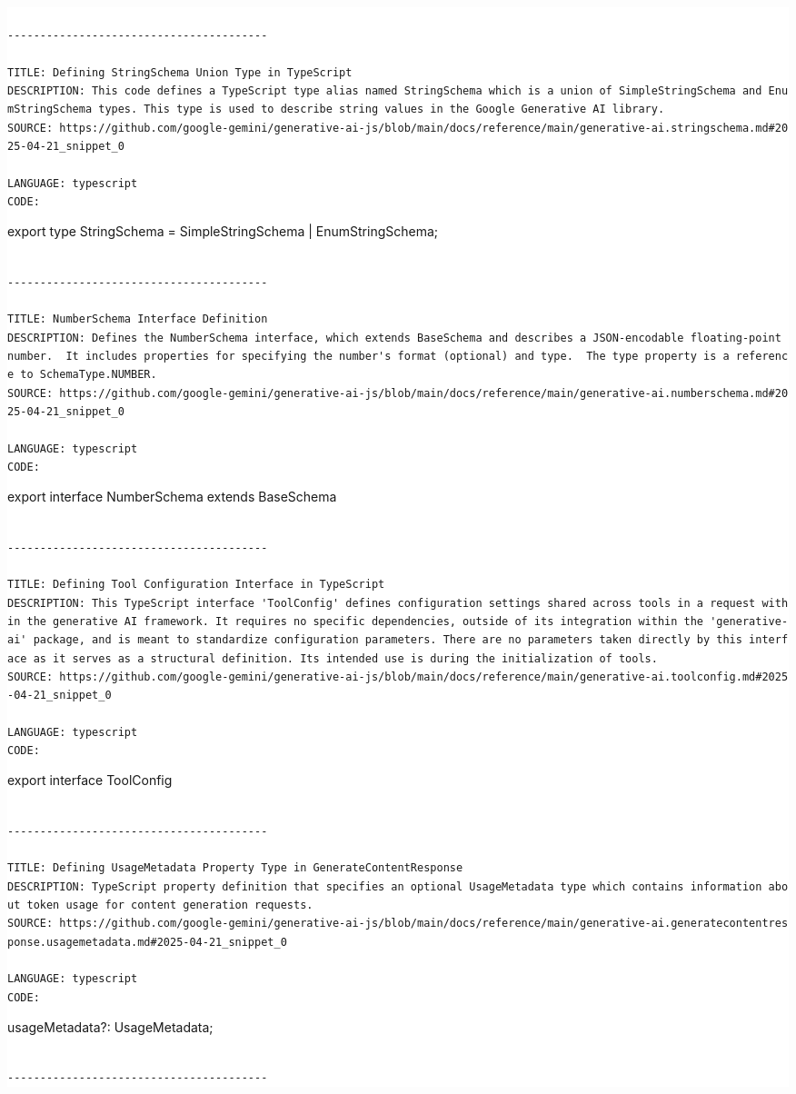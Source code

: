 ```

----------------------------------------

TITLE: Defining StringSchema Union Type in TypeScript
DESCRIPTION: This code defines a TypeScript type alias named StringSchema which is a union of SimpleStringSchema and EnumStringSchema types. This type is used to describe string values in the Google Generative AI library.
SOURCE: https://github.com/google-gemini/generative-ai-js/blob/main/docs/reference/main/generative-ai.stringschema.md#2025-04-21_snippet_0

LANGUAGE: typescript
CODE:
```
export type StringSchema = SimpleStringSchema | EnumStringSchema;
```

----------------------------------------

TITLE: NumberSchema Interface Definition
DESCRIPTION: Defines the NumberSchema interface, which extends BaseSchema and describes a JSON-encodable floating-point number.  It includes properties for specifying the number's format (optional) and type.  The type property is a reference to SchemaType.NUMBER.
SOURCE: https://github.com/google-gemini/generative-ai-js/blob/main/docs/reference/main/generative-ai.numberschema.md#2025-04-21_snippet_0

LANGUAGE: typescript
CODE:
```
export interface NumberSchema extends BaseSchema 
```

----------------------------------------

TITLE: Defining Tool Configuration Interface in TypeScript
DESCRIPTION: This TypeScript interface 'ToolConfig' defines configuration settings shared across tools in a request within the generative AI framework. It requires no specific dependencies, outside of its integration within the 'generative-ai' package, and is meant to standardize configuration parameters. There are no parameters taken directly by this interface as it serves as a structural definition. Its intended use is during the initialization of tools.
SOURCE: https://github.com/google-gemini/generative-ai-js/blob/main/docs/reference/main/generative-ai.toolconfig.md#2025-04-21_snippet_0

LANGUAGE: typescript
CODE:
```
export interface ToolConfig 
```

----------------------------------------

TITLE: Defining UsageMetadata Property Type in GenerateContentResponse
DESCRIPTION: TypeScript property definition that specifies an optional UsageMetadata type which contains information about token usage for content generation requests.
SOURCE: https://github.com/google-gemini/generative-ai-js/blob/main/docs/reference/main/generative-ai.generatecontentresponse.usagemetadata.md#2025-04-21_snippet_0

LANGUAGE: typescript
CODE:
```
usageMetadata?: UsageMetadata;
```

----------------------------------------

```